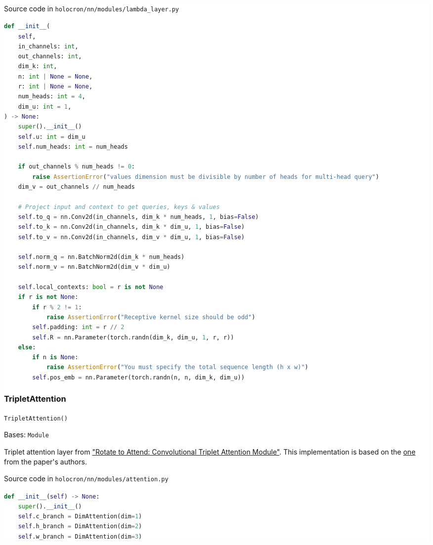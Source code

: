 Source code in `holocron/nn/modules/lambda_layer.py`

```python
def __init__(
    self,
    in_channels: int,
    out_channels: int,
    dim_k: int,
    n: int | None = None,
    r: int | None = None,
    num_heads: int = 4,
    dim_u: int = 1,
) -> None:
    super().__init__()
    self.u: int = dim_u
    self.num_heads: int = num_heads

    if out_channels % num_heads != 0:
        raise AssertionError("values dimension must be divisible by number of heads for multi-head query")
    dim_v = out_channels // num_heads

    # Project input and context to get queries, keys & values
    self.to_q = nn.Conv2d(in_channels, dim_k * num_heads, 1, bias=False)
    self.to_k = nn.Conv2d(in_channels, dim_k * dim_u, 1, bias=False)
    self.to_v = nn.Conv2d(in_channels, dim_v * dim_u, 1, bias=False)

    self.norm_q = nn.BatchNorm2d(dim_k * num_heads)
    self.norm_v = nn.BatchNorm2d(dim_v * dim_u)

    self.local_contexts: bool = r is not None
    if r is not None:
        if r % 2 != 1:
            raise AssertionError("Receptive kernel size should be odd")
        self.padding: int = r // 2
        self.R = nn.Parameter(torch.randn(dim_k, dim_u, 1, r, r))
    else:
        if n is None:
            raise AssertionError("You must specify the total sequence length (h x w)")
        self.pos_emb = nn.Parameter(torch.randn(n, n, dim_k, dim_u))
```

### TripletAttention

```python
TripletAttention()
```

Bases: `Module`

Triplet attention layer from ["Rotate to Attend: Convolutional Triplet Attention Module"](https://arxiv.org/pdf/2010.03045.pdf). This implementation is based on the [one](https://github.com/LandskapeAI/triplet-attention/blob/master/MODELS/triplet_attention.py) from the paper's authors.

Source code in `holocron/nn/modules/attention.py`

```python
def __init__(self) -> None:
    super().__init__()
    self.c_branch = DimAttention(dim=1)
    self.h_branch = DimAttention(dim=2)
    self.w_branch = DimAttention(dim=3)
```
